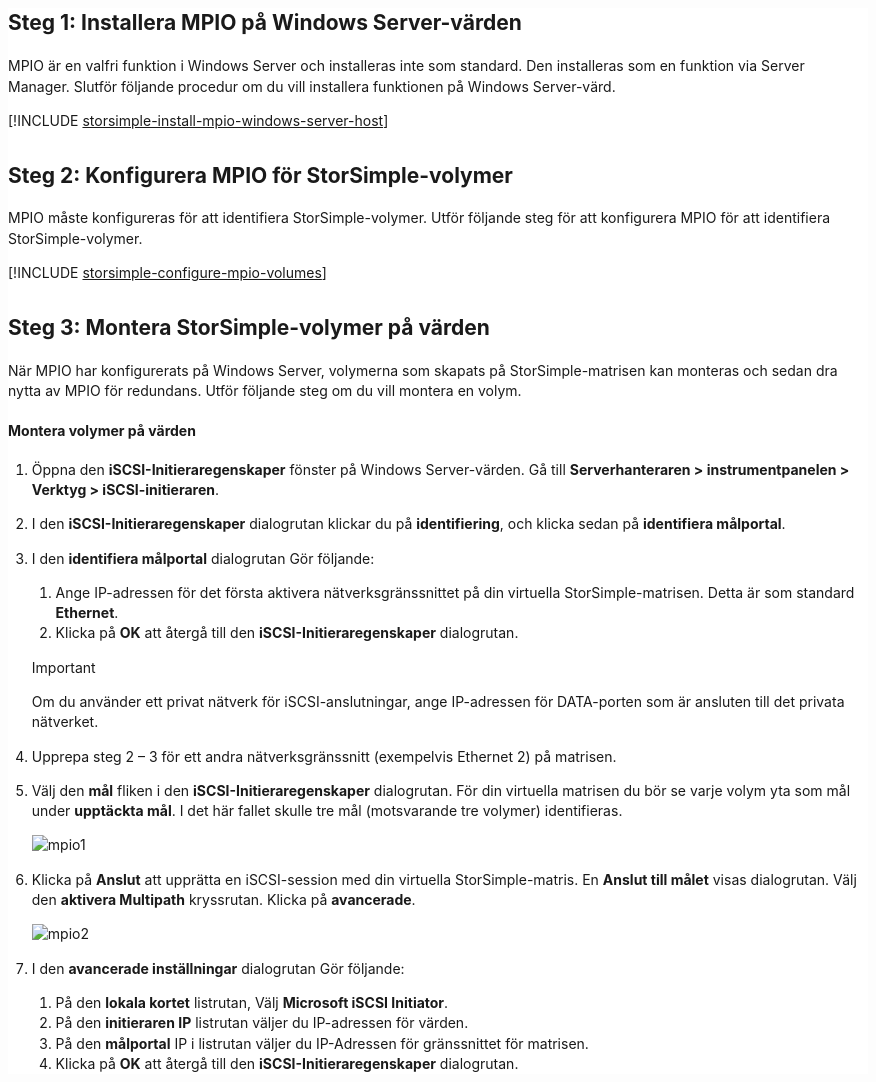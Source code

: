 ## <a name="step-1-install-mpio-on-the-windows-server-host"></a>Steg 1: Installera MPIO på Windows Server-värden
MPIO är en valfri funktion i Windows Server och installeras inte som standard. Den installeras som en funktion via Server Manager. Slutför följande procedur om du vill installera funktionen på Windows Server-värd.

[!INCLUDE [storsimple-install-mpio-windows-server-host](../../includes/storsimple-install-mpio-windows-server-host.md)]

## <a name="step-2-configure-mpio-for-storsimple-volumes"></a>Steg 2: Konfigurera MPIO för StorSimple-volymer
MPIO måste konfigureras för att identifiera StorSimple-volymer. Utför följande steg för att konfigurera MPIO för att identifiera StorSimple-volymer.

[!INCLUDE [storsimple-configure-mpio-volumes](../../includes/storsimple-configure-mpio-volumes.md)]

## <a name="step-3-mount-storsimple-volumes-on-the-host"></a>Steg 3: Montera StorSimple-volymer på värden
När MPIO har konfigurerats på Windows Server, volymerna som skapats på StorSimple-matrisen kan monteras och sedan dra nytta av MPIO för redundans. Utför följande steg om du vill montera en volym.

#### <a name="to-mount-volumes-on-the-host"></a>Montera volymer på värden
1. Öppna den **iSCSI-Initieraregenskaper** fönster på Windows Server-värden. Gå till **Serverhanteraren > instrumentpanelen > Verktyg > iSCSI-initieraren**.
2. I den **iSCSI-Initieraregenskaper** dialogrutan klickar du på **identifiering**, och klicka sedan på **identifiera målportal**.
3. I den **identifiera målportal** dialogrutan Gör följande:
   
    1. Ange IP-adressen för det första aktivera nätverksgränssnittet på din virtuella StorSimple-matrisen. Detta är som standard **Ethernet**. 
    2. Klicka på **OK** att återgå till den **iSCSI-Initieraregenskaper** dialogrutan.
     
    > [!IMPORTANT]
    > Om du använder ett privat nätverk för iSCSI-anslutningar, ange IP-adressen för DATA-porten som är ansluten till det privata nätverket.
     
4. Upprepa steg 2 – 3 för ett andra nätverksgränssnitt (exempelvis Ethernet 2) på matrisen. 
5. Välj den **mål** fliken i den **iSCSI-Initieraregenskaper** dialogrutan. För din virtuella matrisen du bör se varje volym yta som mål under **upptäckta mål**. I det här fallet skulle tre mål (motsvarande tre volymer) identifieras.
   
    ![mpio1](./media/storsimple-virtual-array-configure-mpio-windows-server/mpio1.png)
6. Klicka på **Anslut** att upprätta en iSCSI-session med din virtuella StorSimple-matris. En **Anslut till målet** visas dialogrutan. Välj den **aktivera Multipath** kryssrutan. Klicka på **avancerade**.
   
    ![mpio2](./media/storsimple-virtual-array-configure-mpio-windows-server/mpio2.png)
7. I den **avancerade inställningar** dialogrutan Gör följande:                                        
   
    1. På den **lokala kortet** listrutan, Välj **Microsoft iSCSI Initiator**.
    2. På den **initieraren IP** listrutan väljer du IP-adressen för värden.
    3. På den **målportal** IP i listrutan väljer du IP-Adressen för gränssnittet för matrisen.
    4. Klicka på **OK** att återgå till den **iSCSI-Initieraregenskaper** dialogrutan.
     